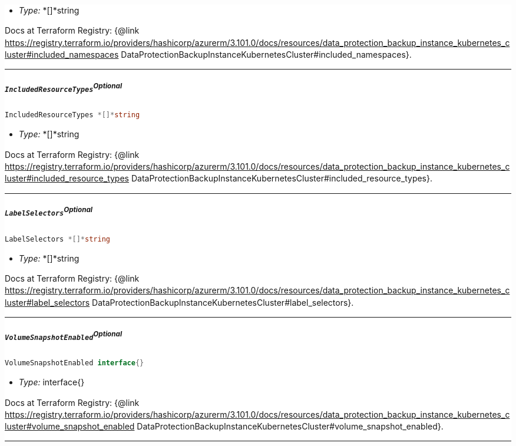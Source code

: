 - *Type:* *[]*string

Docs at Terraform Registry: {@link https://registry.terraform.io/providers/hashicorp/azurerm/3.101.0/docs/resources/data_protection_backup_instance_kubernetes_cluster#included_namespaces DataProtectionBackupInstanceKubernetesCluster#included_namespaces}.

---

##### `IncludedResourceTypes`<sup>Optional</sup> <a name="IncludedResourceTypes" id="@cdktf/provider-azurerm.dataProtectionBackupInstanceKubernetesCluster.DataProtectionBackupInstanceKubernetesClusterBackupDatasourceParameters.property.includedResourceTypes"></a>

```go
IncludedResourceTypes *[]*string
```

- *Type:* *[]*string

Docs at Terraform Registry: {@link https://registry.terraform.io/providers/hashicorp/azurerm/3.101.0/docs/resources/data_protection_backup_instance_kubernetes_cluster#included_resource_types DataProtectionBackupInstanceKubernetesCluster#included_resource_types}.

---

##### `LabelSelectors`<sup>Optional</sup> <a name="LabelSelectors" id="@cdktf/provider-azurerm.dataProtectionBackupInstanceKubernetesCluster.DataProtectionBackupInstanceKubernetesClusterBackupDatasourceParameters.property.labelSelectors"></a>

```go
LabelSelectors *[]*string
```

- *Type:* *[]*string

Docs at Terraform Registry: {@link https://registry.terraform.io/providers/hashicorp/azurerm/3.101.0/docs/resources/data_protection_backup_instance_kubernetes_cluster#label_selectors DataProtectionBackupInstanceKubernetesCluster#label_selectors}.

---

##### `VolumeSnapshotEnabled`<sup>Optional</sup> <a name="VolumeSnapshotEnabled" id="@cdktf/provider-azurerm.dataProtectionBackupInstanceKubernetesCluster.DataProtectionBackupInstanceKubernetesClusterBackupDatasourceParameters.property.volumeSnapshotEnabled"></a>

```go
VolumeSnapshotEnabled interface{}
```

- *Type:* interface{}

Docs at Terraform Registry: {@link https://registry.terraform.io/providers/hashicorp/azurerm/3.101.0/docs/resources/data_protection_backup_instance_kubernetes_cluster#volume_snapshot_enabled DataProtectionBackupInstanceKubernetesCluster#volume_snapshot_enabled}.

---